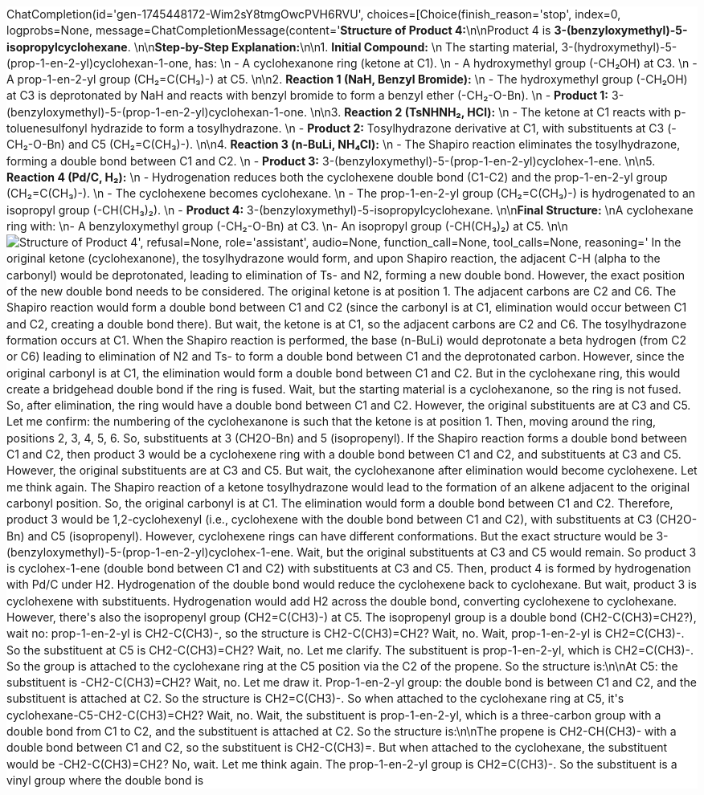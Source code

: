 ChatCompletion(id='gen-1745448172-Wim2sY8tmgOwcPVH6RVU',
choices=[Choice(finish_reason='stop', index=0, logprobs=None, message=ChatCompletionMessage(content='**Structure of Product 4:**\n\nProduct 4 is **3-(benzyloxymethyl)-5-isopropylcyclohexane**. \n\n**Step-by-Step Explanation:**\n\n1. **Initial Compound:**  \n   The starting material, 3-(hydroxymethyl)-5-(prop-1-en-2-yl)cyclohexan-1-one, has:  \n   - A cyclohexanone ring (ketone at C1).  \n   - A hydroxymethyl group (-CH₂OH) at C3.  \n   - A prop-1-en-2-yl group (CH₂=C(CH₃)-) at C5.  \n\n2. **Reaction 1 (NaH, Benzyl Bromide):**  \n   - The hydroxymethyl group (-CH₂OH) at C3 is deprotonated by NaH and reacts with benzyl bromide to form a benzyl ether (-CH₂-O-Bn).  \n   - **Product 1:** 3-(benzyloxymethyl)-5-(prop-1-en-2-yl)cyclohexan-1-one.  \n\n3. **Reaction 2 (TsNHNH₂, HCl):**  \n   - The ketone at C1 reacts with p-toluenesulfonyl hydrazide to form a tosylhydrazone.  \n   - **Product 2:** Tosylhydrazone derivative at C1, with substituents at C3 (-CH₂-O-Bn) and C5 (CH₂=C(CH₃)-).  \n\n4. **Reaction 3 (n-BuLi, NH₄Cl):**  \n   - The Shapiro reaction eliminates the tosylhydrazone, forming a double bond between C1 and C2.  \n   - **Product 3:** 3-(benzyloxymethyl)-5-(prop-1-en-2-yl)cyclohex-1-ene.  \n\n5. **Reaction 4 (Pd/C, H₂):**  \n   - Hydrogenation reduces both the cyclohexene double bond (C1-C2) and the prop-1-en-2-yl group (CH₂=C(CH₃)-).  \n   - The cyclohexene becomes cyclohexane.  \n   - The prop-1-en-2-yl group (CH₂=C(CH₃)-) is hydrogenated to an isopropyl group (-CH(CH₃)₂).  \n   - **Product 4:** 3-(benzyloxymethyl)-5-isopropylcyclohexane.  \n\n**Final Structure:**  \nA cyclohexane ring with:  \n- A benzyloxymethyl group (-CH₂-O-Bn) at C3.  \n- An isopropyl group (-CH(CH₃)₂) at C5.  \n\n![Structure of Product 4](https://i.ibb.co/0j0X0H0/product4.png)', refusal=None, role='assistant', audio=None, function_call=None, tool_calls=None, reasoning=' In the original ketone (cyclohexanone), the tosylhydrazone would form, and upon Shapiro reaction, the adjacent C-H (alpha to the carbonyl) would be deprotonated, leading to elimination of Ts- and N2, forming a new double bond. However, the exact position of the new double bond needs to be considered. The original ketone is at position 1. The adjacent carbons are C2 and C6. The Shapiro reaction would form a double bond between C1 and C2 (since the carbonyl is at C1, elimination would occur between C1 and C2, creating a double bond there). But wait, the ketone is at C1, so the adjacent carbons are C2 and C6. The tosylhydrazone formation occurs at C1. When the Shapiro reaction is performed, the base (n-BuLi) would deprotonate a beta hydrogen (from C2 or C6) leading to elimination of N2 and Ts- to form a double bond between C1 and the deprotonated carbon. However, since the original carbonyl is at C1, the elimination would form a double bond between C1 and C2. But in the cyclohexane ring, this would create a bridgehead double bond if the ring is fused. Wait, but the starting material is a cyclohexanone, so the ring is not fused. So, after elimination, the ring would have a double bond between C1 and C2. However, the original substituents are at C3 and C5. Let me confirm: the numbering of the cyclohexanone is such that the ketone is at position 1. Then, moving around the ring, positions 2, 3, 4, 5, 6. So, substituents at 3 (CH2O-Bn) and 5 (isopropenyl). If the Shapiro reaction forms a double bond between C1 and C2, then product 3 would be a cyclohexene ring with a double bond between C1 and C2, and substituents at C3 and C5. However, the original substituents are at C3 and C5. But wait, the cyclohexanone after elimination would become cyclohexene. Let me think again. The Shapiro reaction of a ketone tosylhydrazone would lead to the formation of an alkene adjacent to the original carbonyl position. So, the original carbonyl is at C1. The elimination would form a double bond between C1 and C2. Therefore, product 3 would be 1,2-cyclohexenyl (i.e., cyclohexene with the double bond between C1 and C2), with substituents at C3 (CH2O-Bn) and C5 (isopropenyl). However, cyclohexene rings can have different conformations. But the exact structure would be 3-(benzyloxymethyl)-5-(prop-1-en-2-yl)cyclohex-1-ene. Wait, but the original substituents at C3 and C5 would remain. So product 3 is cyclohex-1-ene (double bond between C1 and C2) with substituents at C3 and C5. Then, product 4 is formed by hydrogenation with Pd/C under H2. Hydrogenation of the double bond would reduce the cyclohexene back to cyclohexane. But wait, product 3 is cyclohexene with substituents. Hydrogenation would add H2 across the double bond, converting cyclohexene to cyclohexane. However, there\'s also the isopropenyl group (CH2=C(CH3)-) at C5. The isopropenyl group is a double bond (CH2-C(CH3)=CH2?), wait no: prop-1-en-2-yl is CH2-C(CH3)-, so the structure is CH2-C(CH3)=CH2? Wait, no. Wait, prop-1-en-2-yl is CH2=C(CH3)-. So the substituent at C5 is CH2-C(CH3)=CH2? Wait, no. Let me clarify. The substituent is prop-1-en-2-yl, which is CH2=C(CH3)-. So the group is attached to the cyclohexane ring at the C5 position via the C2 of the propene. So the structure is:\n\nAt C5: the substituent is -CH2-C(CH3)=CH2? Wait, no. Let me draw it. Prop-1-en-2-yl group: the double bond is between C1 and C2, and the substituent is attached at C2. So the structure is CH2=C(CH3)-. So when attached to the cyclohexane ring at C5, it\'s cyclohexane-C5-CH2-C(CH3)=CH2? Wait, no. Wait, the substituent is prop-1-en-2-yl, which is a three-carbon group with a double bond from C1 to C2, and the substituent is attached at C2. So the structure is:\n\nThe propene is CH2-CH(CH3)- with a double bond between C1 and C2, so the substituent is CH2-C(CH3)=. But when attached to the cyclohexane, the substituent would be -CH2-C(CH3)=CH2? No, wait. Let me think again. The prop-1-en-2-yl group is CH2=C(CH3)-. So the substituent is a vinyl group where the double bond is